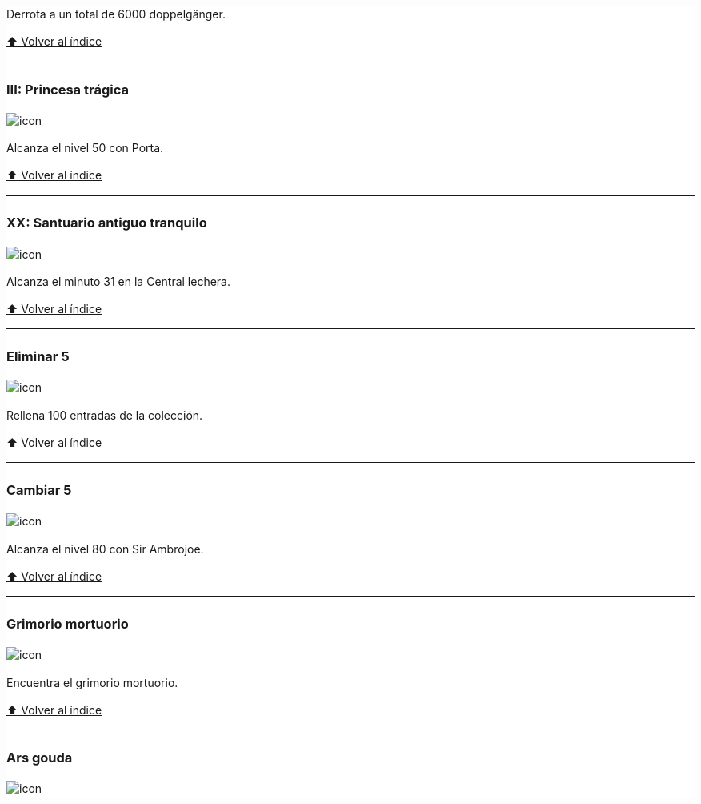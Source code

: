 Derrota a un total de 6000 doppelgänger.

[⬆ Volver al índice](#indice)

---
### III: Princesa trágica

![icon](https://steamcdn-a.akamaihd.net/steamcommunity/public/images/apps/1794680/f993e157021f223a3eefc40bba0eccc7f04d05ea.jpg)

Alcanza el nivel 50 con Porta.

[⬆ Volver al índice](#indice)

---
### XX: Santuario antiguo tranquilo

![icon](https://steamcdn-a.akamaihd.net/steamcommunity/public/images/apps/1794680/c287aa567776718281895b7332e48d910c46bb01.jpg)

Alcanza el minuto 31 en la Central lechera.

[⬆ Volver al índice](#indice)

---
### Eliminar 5

![icon](https://steamcdn-a.akamaihd.net/steamcommunity/public/images/apps/1794680/a131df09c585243a92b8e4815a7d1ed8b5547dee.jpg)

Rellena 100 entradas de la colección.

[⬆ Volver al índice](#indice)

---
### Cambiar 5

![icon](https://steamcdn-a.akamaihd.net/steamcommunity/public/images/apps/1794680/74a7aa68cfbfeedac319676aade4ec6ba9861b89.jpg)

Alcanza el nivel 80 con Sir Ambrojoe.

[⬆ Volver al índice](#indice)

---
### Grimorio mortuorio

![icon](https://steamcdn-a.akamaihd.net/steamcommunity/public/images/apps/1794680/44b9d4eb7d770629d3e9eb56c246258ae0925618.jpg)

Encuentra el grimorio mortuorio.

[⬆ Volver al índice](#indice)

---
### Ars gouda

![icon](https://steamcdn-a.akamaihd.net/steamcommunity/public/images/apps/1794680/9d2eab3adc672274d9b11a7d1e880ad8f89fe063.jpg)
